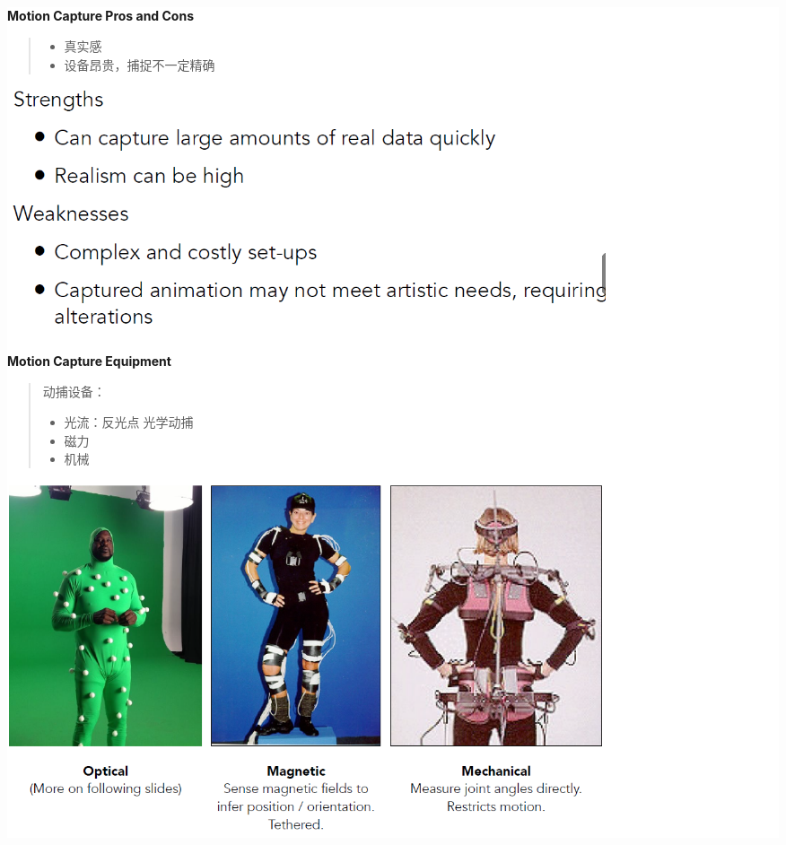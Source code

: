 **Motion Capture Pros and Cons**

> - 真实感
> - 设备昂贵，捕捉不一定精确

<img src="9-Animation.assets/image-20230422162453325.png" alt="image-20230422162453325" style="zoom:67%;" />

**Motion Capture Equipment**

> 动捕设备：
>
> - 光流：反光点 光学动捕
> - 磁力
> - 机械

<img src="9-Animation.assets/image-20230422162516725.png" alt="image-20230422162516725" style="zoom:67%;" />
